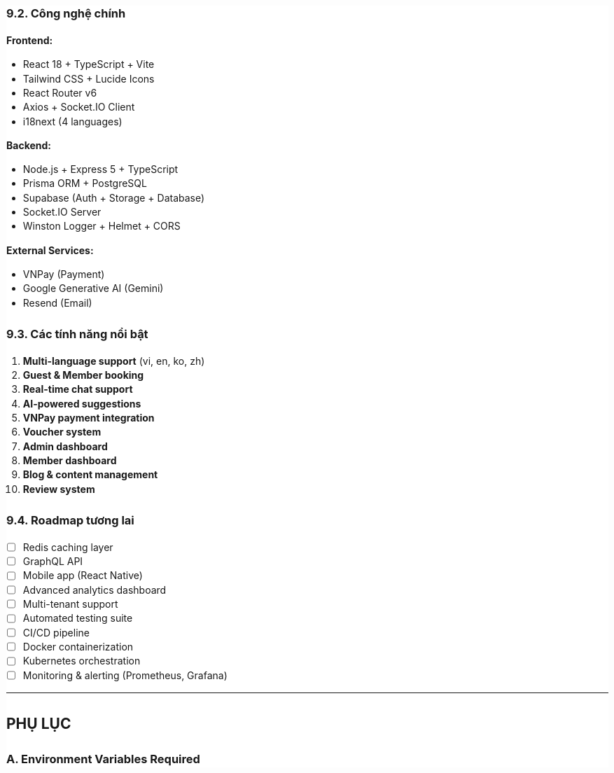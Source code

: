 ### 9.2. Công nghệ chính

**Frontend:**
- React 18 + TypeScript + Vite
- Tailwind CSS + Lucide Icons
- React Router v6
- Axios + Socket.IO Client
- i18next (4 languages)

**Backend:**
- Node.js + Express 5 + TypeScript
- Prisma ORM + PostgreSQL
- Supabase (Auth + Storage + Database)
- Socket.IO Server
- Winston Logger + Helmet + CORS

**External Services:**
- VNPay (Payment)
- Google Generative AI (Gemini)
- Resend (Email)

### 9.3. Các tính năng nổi bật

1. **Multi-language support** (vi, en, ko, zh)
2. **Guest & Member booking**
3. **Real-time chat support**
4. **AI-powered suggestions**
5. **VNPay payment integration**
6. **Voucher system**
7. **Admin dashboard**
8. **Member dashboard**
9. **Blog & content management**
10. **Review system**

### 9.4. Roadmap tương lai

- [ ] Redis caching layer
- [ ] GraphQL API
- [ ] Mobile app (React Native)
- [ ] Advanced analytics dashboard
- [ ] Multi-tenant support
- [ ] Automated testing suite
- [ ] CI/CD pipeline
- [ ] Docker containerization
- [ ] Kubernetes orchestration
- [ ] Monitoring & alerting (Prometheus, Grafana)

---

## PHỤ LỤC

### A. Environment Variables Required
